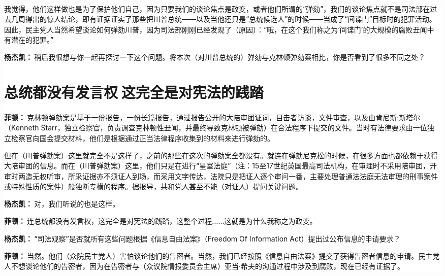   我觉得，他们这样做也是为了保护他们自己，因为只要我们的谈论焦点是政变，或者他们所谓的“弹劾”，我们的谈论焦点就不是司法部在过去几周得出的惊人结论，即有证据证实了那些把川普总统——以及当他还只是“总统候选人”的时候——当成了“间谍门”目标时的犯罪活动。因此，民主党人当然希望谈论如何弹劾川普，因为司法部刚刚已经发现了（原因）：“哦，在这个我们称之为‘间谍门’的大规模的腐败丑闻中有潜在的犯罪。”
 </span>
</p>
<p>
 <b>
  杨杰凯：
 </b>
 <span style="font-weight: 400;">
  稍后我很想与你一起再探讨一下这个问题。将本次（对川普总统的）弹劾与克林顿弹劾案相比，你是否看到了很多不同之处？
 </span>
</p>
<h1>
 总统都没有发言权 这完全是对宪法的践踏
</h1>
<p>
 <b>
  菲顿：
 </b>
 <span style="font-weight: 400;">
  克林顿弹劾案是基于一份报告，一份长篇报告，通过报告公开的大陪审团证词，目击者访谈，文件审查，以及由肯尼斯·斯塔尔（Kenneth Starr，独立检察官，负责调查克林顿性丑闻，并最终导致克林顿被弹劾）在合法程序下提交的文件。当时有法律要求由一位独立检察官向国会提交材料，他们是根据通过正当法律程序收集到的材料来进行弹劾的。
 </span>
</p>
<p>
 <span style="font-weight: 400;">
  但在（川普弹劾案）这里就完全不是这样了，之前的那些在这次的弹劾案全都没有。就连在弹劾尼克松的时候，在很多方面也都依赖于获得大陪审团的信息。而在（川普弹劾案）这里，他们只是在进行“星室法庭”（注：15至17世纪英国最高司法机构，在审理时不采用陪审团，开审时两造无权听审，所采证据亦不须证人到场，而采用文字传达，法院只是把证人逐个审问一番，主要处理普通法法庭无法审理的刑事案件或特殊性质的案件）般独断专横的程序。据报导，共和党人甚至不能（对证人）提问关键问题。
 </span>
</p>
<p>
 <b>
  杨杰凯：
 </b>
 <span style="font-weight: 400;">
  对，我们听说的也是这样。
 </span>
</p>
<p>
 <b>
  菲顿：
 </b>
 <span style="font-weight: 400;">
  连总统都没有发言权，这完全是对宪法的践踏，这整个过程……这就是为什么我称之为政变。
 </span>
</p>
<p>
 <b>
  杨杰凯：
 </b>
 <span style="font-weight: 400;">
  “司法观察”是否就所有这些问题根据《信息自由法案》（Freedom Of Information Act）提出过公布信息的申请要求？
 </span>
</p>
<p>
 <b>
  菲顿：
 </b>
 <span style="font-weight: 400;">
  当然。他们（众院民主党人）害怕谈论他们的告密者。当然，我们已经按照《信息自由法案》提交了获得告密者信息的申请。民主党人不想谈论他们的告密者，因为在告密者与（众议院情报委员会主席）亚当·希夫的沟通过程中涉及到腐败，现在已经有证据了。
 </span>
</p>